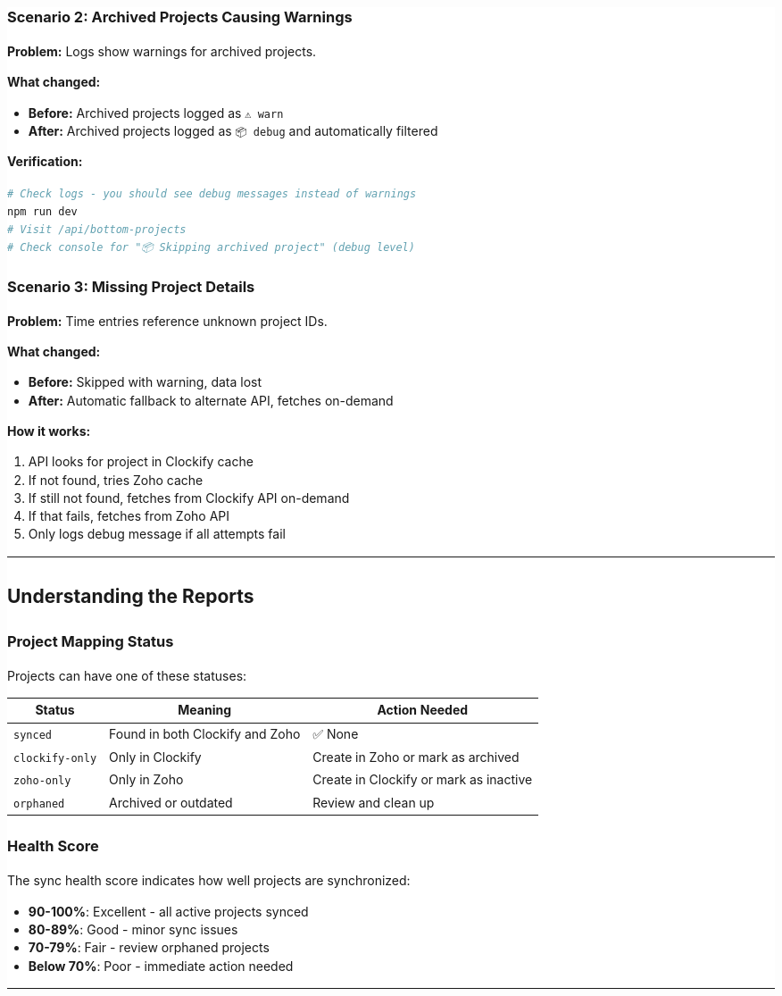 ### Scenario 2: Archived Projects Causing Warnings

**Problem:** Logs show warnings for archived projects.

**What changed:** 
- **Before:** Archived projects logged as `⚠️ warn`
- **After:** Archived projects logged as `📦 debug` and automatically filtered

**Verification:**
```bash
# Check logs - you should see debug messages instead of warnings
npm run dev
# Visit /api/bottom-projects
# Check console for "📦 Skipping archived project" (debug level)
```

### Scenario 3: Missing Project Details

**Problem:** Time entries reference unknown project IDs.

**What changed:**
- **Before:** Skipped with warning, data lost
- **After:** Automatic fallback to alternate API, fetches on-demand

**How it works:**
1. API looks for project in Clockify cache
2. If not found, tries Zoho cache
3. If still not found, fetches from Clockify API on-demand
4. If that fails, fetches from Zoho API
5. Only logs debug message if all attempts fail

---

## Understanding the Reports

### Project Mapping Status

Projects can have one of these statuses:

| Status | Meaning | Action Needed |
|--------|---------|---------------|
| `synced` | Found in both Clockify and Zoho | ✅ None |
| `clockify-only` | Only in Clockify | Create in Zoho or mark as archived |
| `zoho-only` | Only in Zoho | Create in Clockify or mark as inactive |
| `orphaned` | Archived or outdated | Review and clean up |

### Health Score

The sync health score indicates how well projects are synchronized:

- **90-100%**: Excellent - all active projects synced
- **80-89%**: Good - minor sync issues
- **70-79%**: Fair - review orphaned projects
- **Below 70%**: Poor - immediate action needed

---